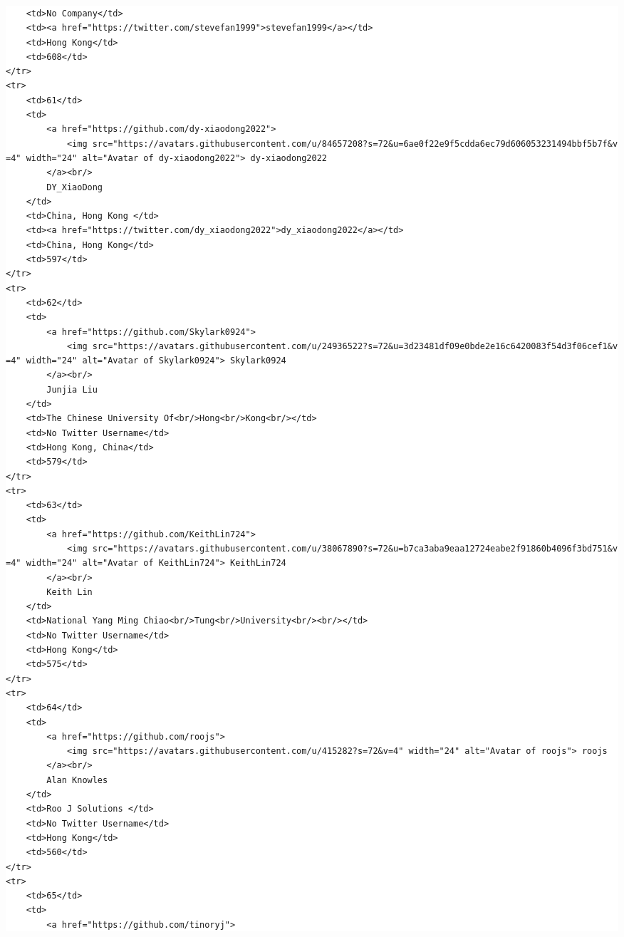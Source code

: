 		<td>No Company</td>
		<td><a href="https://twitter.com/stevefan1999">stevefan1999</a></td>
		<td>Hong Kong</td>
		<td>608</td>
	</tr>
	<tr>
		<td>61</td>
		<td>
			<a href="https://github.com/dy-xiaodong2022">
				<img src="https://avatars.githubusercontent.com/u/84657208?s=72&u=6ae0f22e9f5cdda6ec79d606053231494bbf5b7f&v=4" width="24" alt="Avatar of dy-xiaodong2022"> dy-xiaodong2022
			</a><br/>
			DY_XiaoDong
		</td>
		<td>China, Hong Kong </td>
		<td><a href="https://twitter.com/dy_xiaodong2022">dy_xiaodong2022</a></td>
		<td>China, Hong Kong</td>
		<td>597</td>
	</tr>
	<tr>
		<td>62</td>
		<td>
			<a href="https://github.com/Skylark0924">
				<img src="https://avatars.githubusercontent.com/u/24936522?s=72&u=3d23481df09e0bde2e16c6420083f54d3f06cef1&v=4" width="24" alt="Avatar of Skylark0924"> Skylark0924
			</a><br/>
			Junjia Liu
		</td>
		<td>The Chinese University Of<br/>Hong<br/>Kong<br/></td>
		<td>No Twitter Username</td>
		<td>Hong Kong, China</td>
		<td>579</td>
	</tr>
	<tr>
		<td>63</td>
		<td>
			<a href="https://github.com/KeithLin724">
				<img src="https://avatars.githubusercontent.com/u/38067890?s=72&u=b7ca3aba9eaa12724eabe2f91860b4096f3bd751&v=4" width="24" alt="Avatar of KeithLin724"> KeithLin724
			</a><br/>
			Keith Lin
		</td>
		<td>National Yang Ming Chiao<br/>Tung<br/>University<br/><br/></td>
		<td>No Twitter Username</td>
		<td>Hong Kong</td>
		<td>575</td>
	</tr>
	<tr>
		<td>64</td>
		<td>
			<a href="https://github.com/roojs">
				<img src="https://avatars.githubusercontent.com/u/415282?s=72&v=4" width="24" alt="Avatar of roojs"> roojs
			</a><br/>
			Alan Knowles
		</td>
		<td>Roo J Solutions </td>
		<td>No Twitter Username</td>
		<td>Hong Kong</td>
		<td>560</td>
	</tr>
	<tr>
		<td>65</td>
		<td>
			<a href="https://github.com/tinoryj">